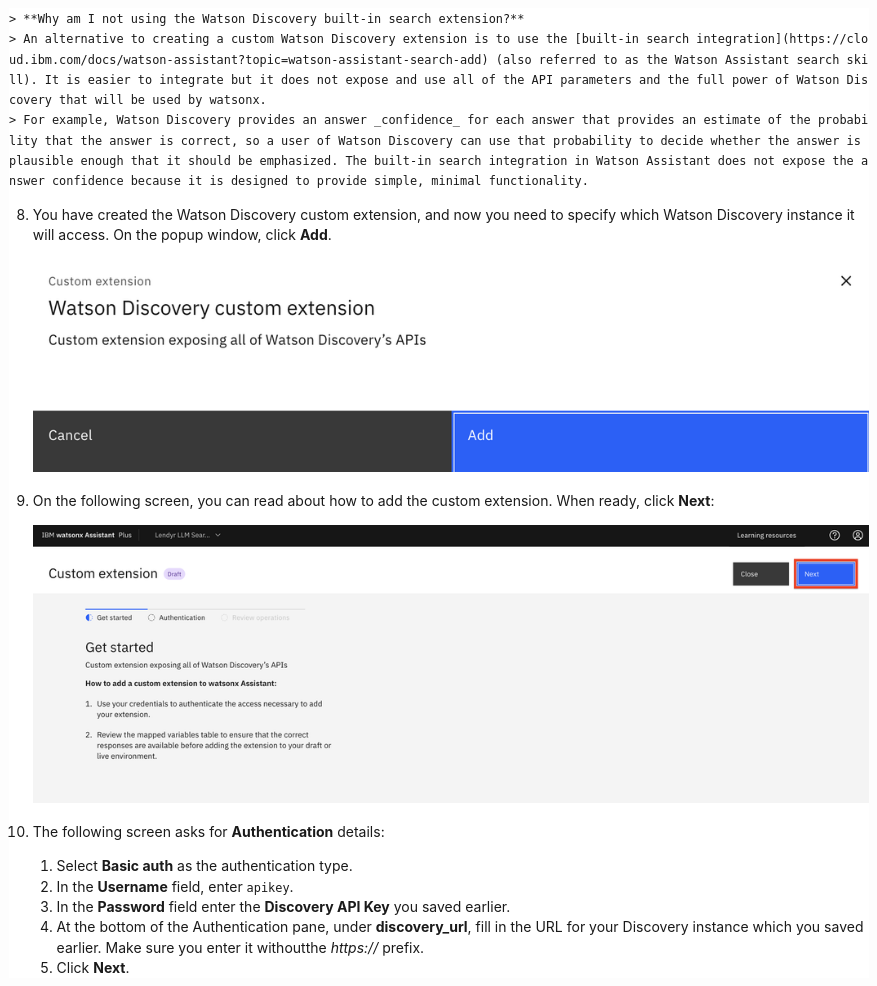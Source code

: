     > **Why am I not using the Watson Discovery built-in search extension?**
    > An alternative to creating a custom Watson Discovery extension is to use the [built-in search integration](https://cloud.ibm.com/docs/watson-assistant?topic=watson-assistant-search-add) (also referred to as the Watson Assistant search skill). It is easier to integrate but it does not expose and use all of the API parameters and the full power of Watson Discovery that will be used by watsonx. 
    > For example, Watson Discovery provides an answer _confidence_ for each answer that provides an estimate of the probability that the answer is correct, so a user of Watson Discovery can use that probability to decide whether the answer is plausible enough that it should be emphasized. The built-in search integration in Watson Assistant does not expose the answer confidence because it is designed to provide simple, minimal functionality. 

8. You have created the Watson Discovery custom extension, and now you need to specify which Watson Discovery instance it will access. On the popup window, click **Add**.

    ![](./images/202/add-btn.png)

9. On the following screen, you can read about how to add the custom extension. When ready, click **Next**:

    ![](./images/202/next-btn.png)

10. The following screen asks for **Authentication** details:

    1. Select **Basic auth** as the authentication type.
    2. In the **Username** field, enter `apikey`.
    3. In the **Password** field enter the **Discovery API Key** you saved earlier.
    4. At the bottom of the Authentication pane, under **discovery_url**, fill in the URL for your Discovery instance which you saved earlier. Make sure you enter it withoutthe _https://_ prefix.
    5. Click **Next**.
